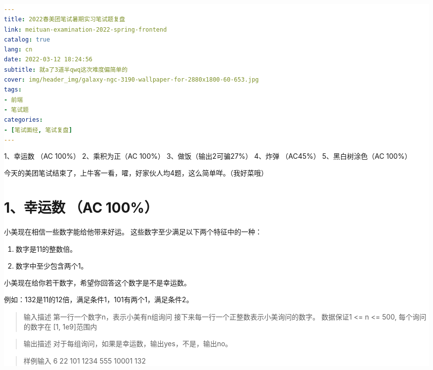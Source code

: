 ```yaml
---
title: 2022春美团笔试暑期实习笔试题复盘
link: meituan-examination-2022-spring-frontend
catalog: true
lang: cn
date: 2022-03-12 18:24:56 
subtitle: 就a了3道半qwq这次难度偏简单的
cover: img/header_img/galaxy-ngc-3190-wallpaper-for-2880x1800-60-653.jpg
tags:
- 前端
- 笔试题
categories:
- [笔试面经, 笔试复盘]
---
```

1、幸运数 （AC 100%）
2、乘积为正（AC 100%）
3、做饭（输出2可骗27%）
4、炸弹 （AC45%）
5、黑白树涂色（AC 100%）

今天的美团笔试结束了，上牛客一看，嚯，好家伙人均4题，这么简单咩。（我好菜哦）

# 1、幸运数 （AC 100%）

小美现在相信一些数字能给他带来好运。
这些数字至少满足以下两个特征中的一种：

1. 数字是11的整数倍。

2. 数字中至少包含两个1。

小美现在给你若干数字，希望你回答这个数字是不是幸运数。

例如：132是11的12倍，满足条件1，101有两个1，满足条件2。

> 输入描述
> 第一行一个数字n，表示小美有n组询问
> 接下来每一行一个正整数表示小美询问的数字。
> 数据保证1 <= n <= 500, 每个询问的数字在 [1, 1e9]范围内

> 输出描述
> 对于每组询问，如果是幸运数，输出yes，不是，输出no。

>样例输入
6
22
101
1234
555
10001
132
